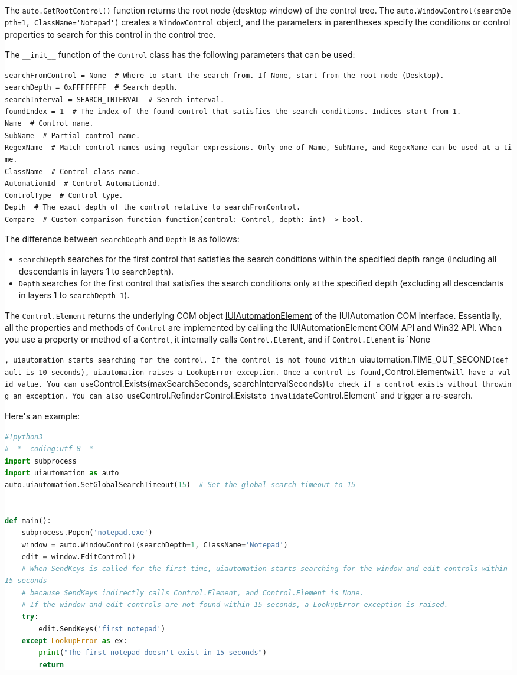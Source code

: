 The `auto.GetRootControl()` function returns the root node (desktop window) of the control tree. The `auto.WindowControl(searchDepth=1, ClassName='Notepad')` creates a `WindowControl` object, and the parameters in parentheses specify the conditions or control properties to search for this control in the control tree.

The `__init__` function of the `Control` class has the following parameters that can be used:

```
searchFromControl = None  # Where to start the search from. If None, start from the root node (Desktop).
searchDepth = 0xFFFFFFFF  # Search depth.
searchInterval = SEARCH_INTERVAL  # Search interval.
foundIndex = 1  # The index of the found control that satisfies the search conditions. Indices start from 1.
Name  # Control name.
SubName  # Partial control name.
RegexName  # Match control names using regular expressions. Only one of Name, SubName, and RegexName can be used at a time.
ClassName  # Control class name.
AutomationId  # Control AutomationId.
ControlType  # Control type.
Depth  # The exact depth of the control relative to searchFromControl.
Compare  # Custom comparison function function(control: Control, depth: int) -> bool.
```

The difference between `searchDepth` and `Depth` is as follows:
- `searchDepth` searches for the first control that satisfies the search conditions within the specified depth range (including all descendants in layers 1 to `searchDepth`).
- `Depth` searches for the first control that satisfies the search conditions only at the specified depth (excluding all descendants in layers 1 to `searchDepth-1`).

The `Control.Element` returns the underlying COM object [IUIAutomationElement](https://docs.microsoft.com/en-us/windows/win32/api/uiautomationclient/nn-uiautomationclient-iuiautomationelement) of the IUIAutomation COM interface. Essentially, all the properties and methods of `Control` are implemented by calling the IUIAutomationElement COM API and Win32 API. When you use a property or method of a `Control`, it internally calls `Control.Element`, and if `Control.Element` is `None

`, uiautomation starts searching for the control. If the control is not found within `uiautomation.TIME_OUT_SECOND` (default is 10 seconds), uiautomation raises a LookupError exception. Once a control is found, `Control.Element` will have a valid value. You can use `Control.Exists(maxSearchSeconds, searchIntervalSeconds)` to check if a control exists without throwing an exception. You can also use `Control.Refind` or `Control.Exists` to invalidate `Control.Element` and trigger a re-search.

Here's an example:

```python
#!python3
# -*- coding:utf-8 -*-
import subprocess
import uiautomation as auto
auto.uiautomation.SetGlobalSearchTimeout(15)  # Set the global search timeout to 15


def main():
    subprocess.Popen('notepad.exe')
    window = auto.WindowControl(searchDepth=1, ClassName='Notepad')
    edit = window.EditControl()
    # When SendKeys is called for the first time, uiautomation starts searching for the window and edit controls within 15 seconds
    # because SendKeys indirectly calls Control.Element, and Control.Element is None.
    # If the window and edit controls are not found within 15 seconds, a LookupError exception is raised.
    try:
        edit.SendKeys('first notepad')
    except LookupError as ex:
        print("The first notepad doesn't exist in 15 seconds")
        return
```